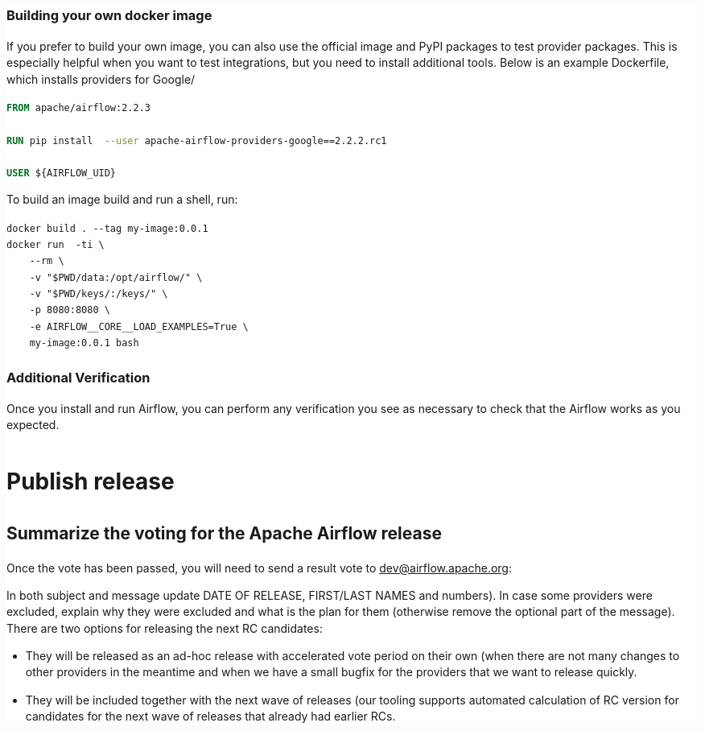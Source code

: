 ### Building your own docker image

If you prefer to build your own image, you can also use the official image and PyPI packages to test
provider packages. This is especially helpful when you want to test integrations, but you need to install
additional tools. Below is an example Dockerfile, which installs providers for Google/

```dockerfile
FROM apache/airflow:2.2.3

RUN pip install  --user apache-airflow-providers-google==2.2.2.rc1

USER ${AIRFLOW_UID}
```

To build an image build and run a shell, run:

```shell script
docker build . --tag my-image:0.0.1
docker run  -ti \
    --rm \
    -v "$PWD/data:/opt/airflow/" \
    -v "$PWD/keys/:/keys/" \
    -p 8080:8080 \
    -e AIRFLOW__CORE__LOAD_EXAMPLES=True \
    my-image:0.0.1 bash
```

### Additional Verification

Once you install and run Airflow, you can perform any verification you see as necessary to check
that the Airflow works as you expected.


# Publish release

## Summarize the voting for the Apache Airflow release

Once the vote has been passed, you will need to send a result vote to dev@airflow.apache.org:

In both subject and message update DATE OF RELEASE, FIRST/LAST NAMES and numbers). In case
some providers were  excluded, explain why they were excluded and what is the plan for them
(otherwise remove the optional part of the message). There are two options for releasing
the next RC candidates:

* They will be released as an ad-hoc release with accelerated vote
  period on their own (when there are not many changes to other providers in the meantime and when
  we have a small bugfix for the providers that we want to release quickly.

* They will be included together with the next wave of releases (our tooling
  supports automated calculation of RC version for candidates for the next wave of releases that
  already had earlier RCs.
